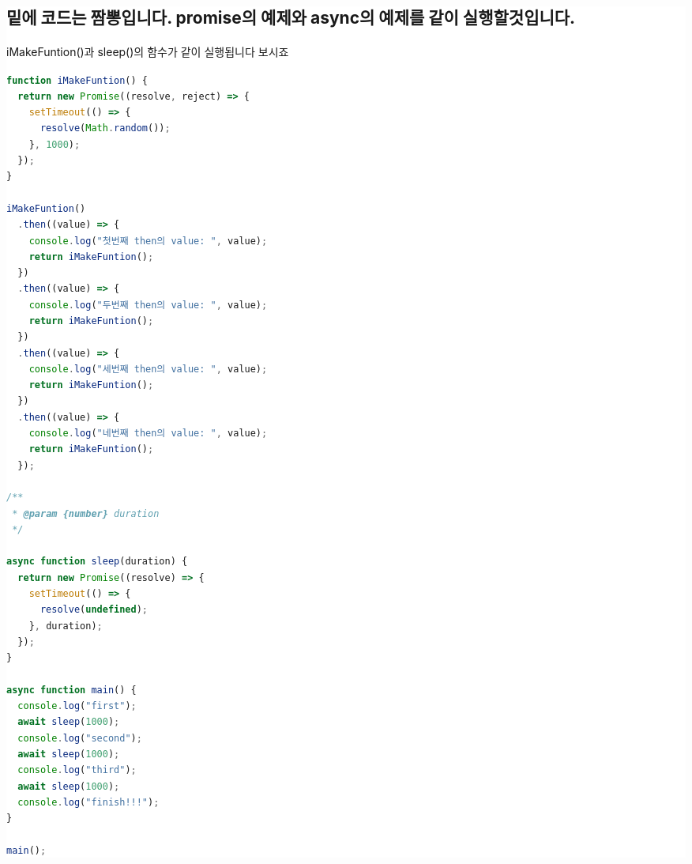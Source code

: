 ## 밑에 코드는 짬뽕입니다. promise의 예제와 async의 예제를 같이 실행할것입니다.

iMakeFuntion()과 sleep()의 함수가 같이 실행됩니다 보시죠

```js
function iMakeFuntion() {
  return new Promise((resolve, reject) => {
    setTimeout(() => {
      resolve(Math.random());
    }, 1000);
  });
}

iMakeFuntion()
  .then((value) => {
    console.log("첫번째 then의 value: ", value);
    return iMakeFuntion();
  })
  .then((value) => {
    console.log("두번째 then의 value: ", value);
    return iMakeFuntion();
  })
  .then((value) => {
    console.log("세번째 then의 value: ", value);
    return iMakeFuntion();
  })
  .then((value) => {
    console.log("네번째 then의 value: ", value);
    return iMakeFuntion();
  });

/**
 * @param {number} duration
 */

async function sleep(duration) {
  return new Promise((resolve) => {
    setTimeout(() => {
      resolve(undefined);
    }, duration);
  });
}

async function main() {
  console.log("first");
  await sleep(1000);
  console.log("second");
  await sleep(1000);
  console.log("third");
  await sleep(1000);
  console.log("finish!!!");
}

main();
```
